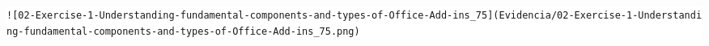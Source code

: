     ![02-Exercise-1-Understanding-fundamental-components-and-types-of-Office-Add-ins_75](Evidencia/02-Exercise-1-Understanding-fundamental-components-and-types-of-Office-Add-ins_75.png)
